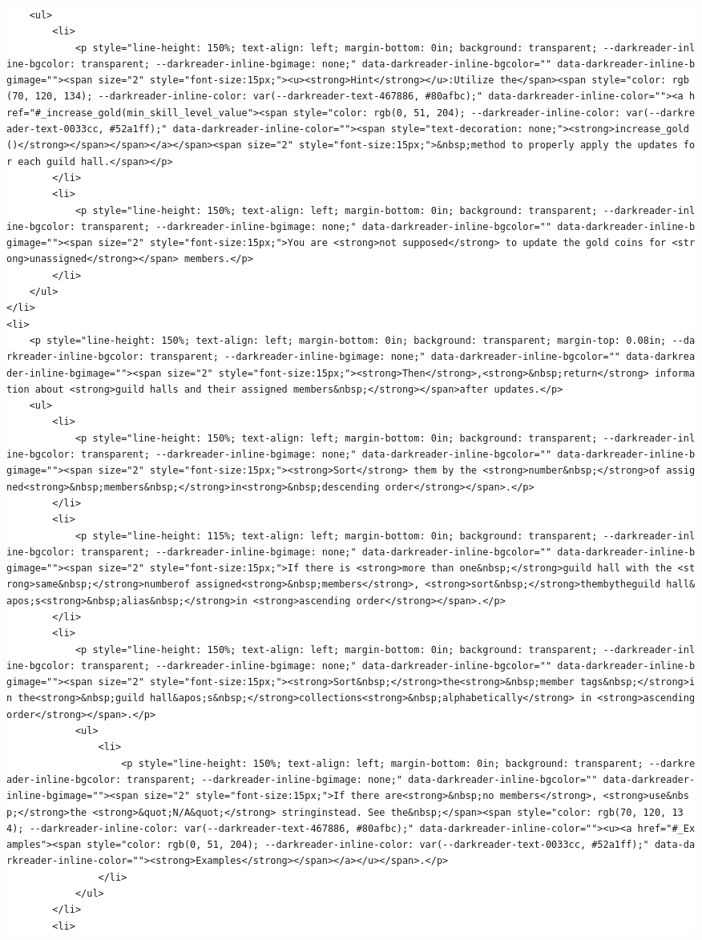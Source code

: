         <ul>
            <li>
                <p style="line-height: 150%; text-align: left; margin-bottom: 0in; background: transparent; --darkreader-inline-bgcolor: transparent; --darkreader-inline-bgimage: none;" data-darkreader-inline-bgcolor="" data-darkreader-inline-bgimage=""><span size="2" style="font-size:15px;"><u><strong>Hint</strong></u>:Utilize the</span><span style="color: rgb(70, 120, 134); --darkreader-inline-color: var(--darkreader-text-467886, #80afbc);" data-darkreader-inline-color=""><a href="#_increase_gold(min_skill_level_value"><span style="color: rgb(0, 51, 204); --darkreader-inline-color: var(--darkreader-text-0033cc, #52a1ff);" data-darkreader-inline-color=""><span style="text-decoration: none;"><strong>increase_gold()</strong></span></span></a></span><span size="2" style="font-size:15px;">&nbsp;method to properly apply the updates for each guild hall.</span></p>
            </li>
            <li>
                <p style="line-height: 150%; text-align: left; margin-bottom: 0in; background: transparent; --darkreader-inline-bgcolor: transparent; --darkreader-inline-bgimage: none;" data-darkreader-inline-bgcolor="" data-darkreader-inline-bgimage=""><span size="2" style="font-size:15px;">You are <strong>not supposed</strong> to update the gold coins for <strong>unassigned</strong></span> members.</p>
            </li>
        </ul>
    </li>
    <li>
        <p style="line-height: 150%; text-align: left; margin-bottom: 0in; background: transparent; margin-top: 0.08in; --darkreader-inline-bgcolor: transparent; --darkreader-inline-bgimage: none;" data-darkreader-inline-bgcolor="" data-darkreader-inline-bgimage=""><span size="2" style="font-size:15px;"><strong>Then</strong>,<strong>&nbsp;return</strong> information about <strong>guild halls and their assigned members&nbsp;</strong></span>after updates.</p>
        <ul>
            <li>
                <p style="line-height: 150%; text-align: left; margin-bottom: 0in; background: transparent; --darkreader-inline-bgcolor: transparent; --darkreader-inline-bgimage: none;" data-darkreader-inline-bgcolor="" data-darkreader-inline-bgimage=""><span size="2" style="font-size:15px;"><strong>Sort</strong> them by the <strong>number&nbsp;</strong>of assigned<strong>&nbsp;members&nbsp;</strong>in<strong>&nbsp;descending order</strong></span>.</p>
            </li>
            <li>
                <p style="line-height: 115%; text-align: left; margin-bottom: 0in; background: transparent; --darkreader-inline-bgcolor: transparent; --darkreader-inline-bgimage: none;" data-darkreader-inline-bgcolor="" data-darkreader-inline-bgimage=""><span size="2" style="font-size:15px;">If there is <strong>more than one&nbsp;</strong>guild hall with the <strong>same&nbsp;</strong>numberof assigned<strong>&nbsp;members</strong>, <strong>sort&nbsp;</strong>thembytheguild hall&apos;s<strong>&nbsp;alias&nbsp;</strong>in <strong>ascending order</strong></span>.</p>
            </li>
            <li>
                <p style="line-height: 150%; text-align: left; margin-bottom: 0in; background: transparent; --darkreader-inline-bgcolor: transparent; --darkreader-inline-bgimage: none;" data-darkreader-inline-bgcolor="" data-darkreader-inline-bgimage=""><span size="2" style="font-size:15px;"><strong>Sort&nbsp;</strong>the<strong>&nbsp;member tags&nbsp;</strong>in the<strong>&nbsp;guild hall&apos;s&nbsp;</strong>collections<strong>&nbsp;alphabetically</strong> in <strong>ascending order</strong></span>.</p>
                <ul>
                    <li>
                        <p style="line-height: 150%; text-align: left; margin-bottom: 0in; background: transparent; --darkreader-inline-bgcolor: transparent; --darkreader-inline-bgimage: none;" data-darkreader-inline-bgcolor="" data-darkreader-inline-bgimage=""><span size="2" style="font-size:15px;">If there are<strong>&nbsp;no members</strong>, <strong>use&nbsp;</strong>the <strong>&quot;N/A&quot;</strong> stringinstead. See the&nbsp;</span><span style="color: rgb(70, 120, 134); --darkreader-inline-color: var(--darkreader-text-467886, #80afbc);" data-darkreader-inline-color=""><u><a href="#_Examples"><span style="color: rgb(0, 51, 204); --darkreader-inline-color: var(--darkreader-text-0033cc, #52a1ff);" data-darkreader-inline-color=""><strong>Examples</strong></span></a></u></span>.</p>
                    </li>
                </ul>
            </li>
            <li>